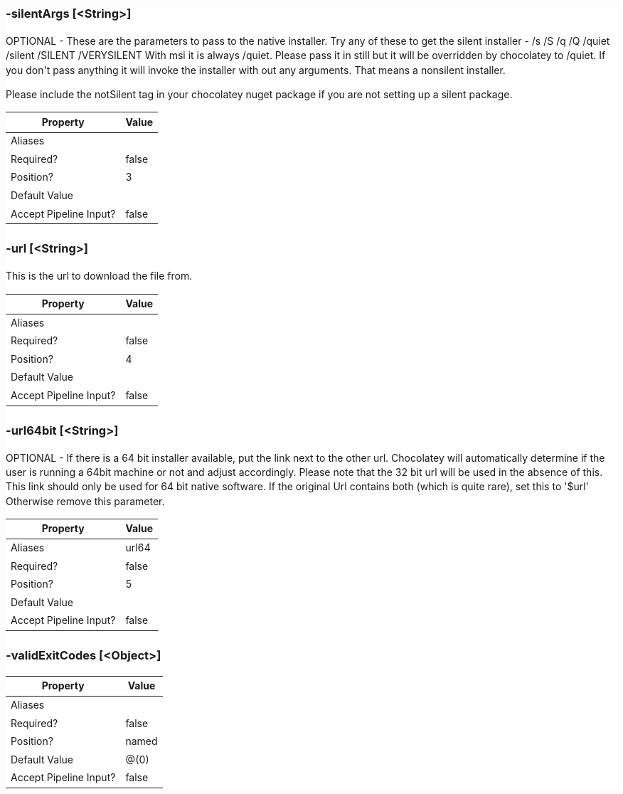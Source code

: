 ###  -silentArgs [\<String\>]
OPTIONAL - These are the parameters to pass to the native installer.
Try any of these to get the silent installer - /s /S /q /Q /quiet /silent /SILENT /VERYSILENT
With msi it is always /quiet. Please pass it in still but it will be overridden by chocolatey to /quiet.
If you don't pass anything it will invoke the installer with out any arguments. That means a nonsilent installer.

Please include the notSilent tag in your chocolatey nuget package if you are not setting up a silent package.

Property               | Value
---------------------- | -----
Aliases                | 
Required?              | false
Position?              | 3
Default Value          | 
Accept Pipeline Input? | false
 
###  -url [\<String\>]
This is the url to download the file from.

Property               | Value
---------------------- | -----
Aliases                | 
Required?              | false
Position?              | 4
Default Value          | 
Accept Pipeline Input? | false
 
###  -url64bit [\<String\>]
OPTIONAL - If there is a 64 bit installer available, put the link next to the other url. Chocolatey will automatically determine if the user is running a 64bit machine or not and adjust accordingly. Please note that the 32 bit url will be used in the absence of this. This link should only be used for 64 bit native software. If the original Url contains both (which is quite rare), set this to '$url' Otherwise remove this parameter.

Property               | Value
---------------------- | -----
Aliases                | url64
Required?              | false
Position?              | 5
Default Value          | 
Accept Pipeline Input? | false
 
###  -validExitCodes [\<Object\>]
Property               | Value
---------------------- | -----
Aliases                | 
Required?              | false
Position?              | named
Default Value          | @(0)
Accept Pipeline Input? | false
 